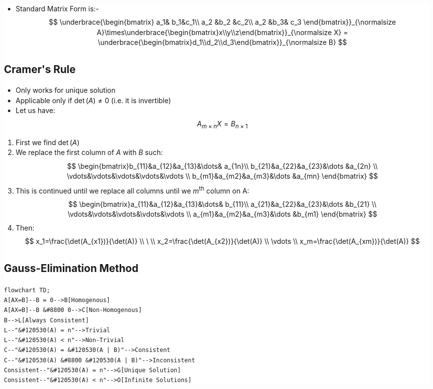- Standard Matrix Form is:-
$$
\underbrace{\begin{bmatrix}
a_1& b_1&c_1\\
a_2 &b_2 &c_2\\
a_2 &b_3& c_3
\end{bmatrix}}_{\normalsize A}\times\underbrace{\begin{bmatrix}x\\y\\z\end{bmatrix}}_{\normalsize X} = \underbrace{\begin{bmatrix}d_1\\d_2\\d_3\end{bmatrix}}_{\normalsize B}
$$

## Cramer's Rule
- Only works for unique solution
- Applicable only if $\det(A)\neq0$ (i.e. it is invertible)
- Let us have:
$$
A_{m\times n}X=B_{n\times1}
$$
1) First we find $\det(A)$
2) We replace the first column of $A$ with $B$ such:
$$
\begin{bmatrix}b_{11}&a_{12}&a_{13}&\dots& a_{1n}\\
b_{21}&a_{22}&a_{23}&\dots &a_{2n}
\\
\vdots&\vdots&\vdots&\vdots&\vdots
\\
b_{m1}&a_{m2}&a_{m3}&\dots &a_{mn}
\end{bmatrix}
$$
3) This is continued until we replace all columns until we $m^{\text{th}}$ column on A:
$$
\begin{bmatrix}a_{11}&a_{12}&a_{13}&\dots& b_{11}\\
a_{21}&a_{22}&a_{23}&\dots &b_{21}
\\
\vdots&\vdots&\vdots&\vdots&\vdots
\\
a_{m1}&a_{m2}&a_{m3}&\dots &b_{m1}
\end{bmatrix}
$$
4) Then:
$$
x_1=\frac{\det(A_{x1})}{\det(A)}
\\
\
\\
x_2=\frac{\det(A_{x2})}{\det(A)}
\\
\vdots
\\
x_m=\frac{\det(A_{xm})}{\det(A)}
$$
## Gauss-Elimination Method
```mermaid
flowchart TD;
A[AX=B]--B = 0-->B[Homogenous]
A[AX=B]--B &#8800 0-->C[Non-Homogenous]
B-->L[Always Consistent]
L--"&#120530(A) = n"-->Trivial
L--"&#120530(A) < n"-->Non-Trivial
C--"&#120530(A) = &#120530(A | B)"-->Consistent
C--"&#120530(A) &#8800 &#120530(A | B)"-->Inconsistent
Consistent--"&#120530(A) = n"-->G[Unique Solution]
Consistent--"&#120530(A) < n"-->O[Infinite Solutions]
```